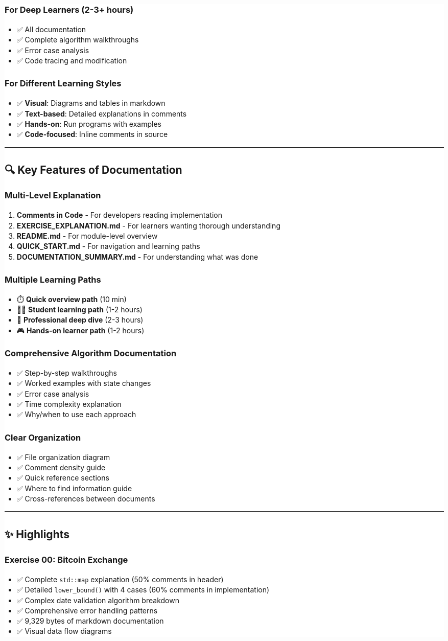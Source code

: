 ### For Deep Learners (2-3+ hours)
- ✅ All documentation
- ✅ Complete algorithm walkthroughs
- ✅ Error case analysis
- ✅ Code tracing and modification

### For Different Learning Styles
- ✅ **Visual**: Diagrams and tables in markdown
- ✅ **Text-based**: Detailed explanations in comments
- ✅ **Hands-on**: Run programs with examples
- ✅ **Code-focused**: Inline comments in source

---

## 🔍 Key Features of Documentation

### Multi-Level Explanation
1. **Comments in Code** - For developers reading implementation
2. **EXERCISE_EXPLANATION.md** - For learners wanting thorough understanding
3. **README.md** - For module-level overview
4. **QUICK_START.md** - For navigation and learning paths
5. **DOCUMENTATION_SUMMARY.md** - For understanding what was done

### Multiple Learning Paths
- ⏱️ **Quick overview path** (10 min)
- 👨‍🎓 **Student learning path** (1-2 hours)
- 🔬 **Professional deep dive** (2-3 hours)
- 🎮 **Hands-on learner path** (1-2 hours)

### Comprehensive Algorithm Documentation
- ✅ Step-by-step walkthroughs
- ✅ Worked examples with state changes
- ✅ Error case analysis
- ✅ Time complexity explanation
- ✅ Why/when to use each approach

### Clear Organization
- ✅ File organization diagram
- ✅ Comment density guide
- ✅ Quick reference sections
- ✅ Where to find information guide
- ✅ Cross-references between documents

---

## ✨ Highlights

### Exercise 00: Bitcoin Exchange
- ✅ Complete `std::map` explanation (50% comments in header)
- ✅ Detailed `lower_bound()` with 4 cases (60% comments in implementation)
- ✅ Complex date validation algorithm breakdown
- ✅ Comprehensive error handling patterns
- ✅ 9,329 bytes of markdown documentation
- ✅ Visual data flow diagrams
